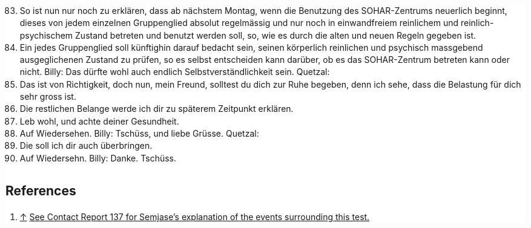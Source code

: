 83. So ist nun nur noch zu erklären, dass ab nächstem Montag, wenn die Benutzung des SOHAR-Zentrums neuerlich beginnt, dieses von jedem einzelnen Gruppenglied absolut regelmässig und nur noch in einwandfreiem reinlichem und reinlich-psychischem Zustand betreten und benutzt werden soll, so, wie es durch die alten und neuen Regeln gegeben ist.
84. Ein jedes Gruppenglied soll künftighin darauf bedacht sein, seinen körperlich reinlichen und psychisch massgebend ausgeglichenen Zustand zu prüfen, so es selbst entscheiden kann darüber, ob es das SOHAR-Zentrum betreten kann oder nicht.
Billy:
Das dürfte wohl auch endlich Selbstverständlichkeit sein.
Quetzal:
85. Das ist von Richtigkeit, doch nun, mein Freund, solltest du dich zur Ruhe begeben, denn ich sehe, dass die Belastung für dich sehr gross ist.
86. Die restlichen Belange werde ich dir zu späterem Zeitpunkt erklären.
87. Leb wohl, und achte deiner Gesundheit.
88. Auf Wiedersehen.
Billy:
Tschüss, und liebe Grüsse.
Quetzal:
89. Die soll ich dir auch überbringen.
90. Auf Wiedersehn.
Billy:
Danke. Tschüss.
## References
1. [↑](https://www.futureofmankind.co.uk/Billy_Meier/<#cite_ref-1>) [See Contact Report 137 for Semjase’s explanation of the events surrounding this test.](https://www.futureofmankind.co.uk/Billy_Meier/<https:/www.futureofmankind.co.uk/Billy_Meier/Contact_Report_137>)

